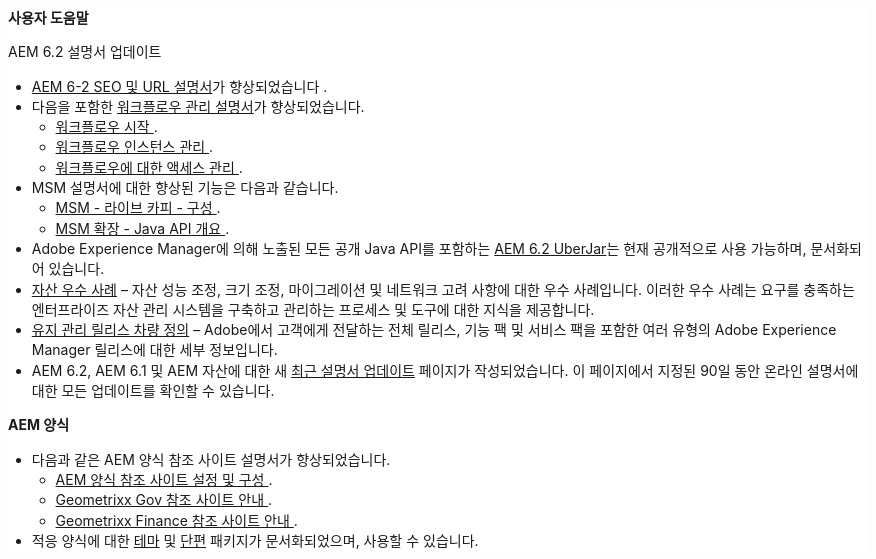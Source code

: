   <tr> 
   <td colname="col1" morerows="1"> <p> <b>사용자 도움말</b> </p> </td> 
   <td colname="col2"> <p>AEM 6.2 설명서 업데이트 </p> </td> 
   <td colname="col3"> 
    <ul id="ul_D96A5D1E735B4901BABEA05D8A9E6EFA"> 
     <li id="li_EE55530EDCA74B46B1D33FC76EB9C9CB"><a href="https://docs.adobe.com/docs/en/aem/6-2/manage/seo-and-url-management.html" format="https" scope="external">AEM 6-2 SEO 및 URL 설명서</a>가 향상되었습니다 . </li> 
     <li id="li_7E1C4AB24A9349DBB73931439361333E">다음을 포함한 <a href="https://docs.adobe.com/docs/en/aem/6-2/administer/operations/workflows.html" format="https" scope="external">워크플로우 관리 설명서</a>가 향상되었습니다. 
      <ul id="ul_CF3172CD72C544568BDDBCD716CC236D"> 
       <li id="li_ED2F5FE91A2F40338DE68266102F60A3"> <a href="https://docs.adobe.com/docs/en/aem/6-2/administer/operations/workflows/starting.html" format="https" scope="external"> 워크플로우 시작 </a>. </li> 
       <li id="li_5DE2431A25324CD0A6847054DDC934D0"> <a href="https://docs.adobe.com/docs/en/aem/6-2/administer/operations/workflows/administering.html" format="https" scope="external"> 워크플로우 인스턴스 관리 </a>. </li> 
       <li id="li_486938554B1349B8A491D3F063AAB9AF"> <a href="https://docs.adobe.com/docs/en/aem/6-2/administer/operations/workflows/managing.html" format="https" scope="external"> 워크플로우에 대한 액세스 관리 </a>. </li> 
      </ul></li> 
     <li id="li_D4C13E2832F043BB9E6D7162CE3A3558">MSM 설명서에 대한 향상된 기능은 다음과 같습니다. 
      <ul id="ul_3D85404B9AD24487BE263AB7B31B8737"> 
       <li id="li_365BEB177433473EB7A1529B763C09B2"> <a href="https://docs.adobe.com/docs/en/aem/6-2/administer/sites/msm.html#Live%20Copies%20-%20Composition" format="https" scope="external"> MSM - 라이브 카피 - 구성 </a>. </li> 
       <li id="li_4203347E427C4A5EA987624D3E877CEB"> <a href="https://docs.adobe.com/docs/en/aem/6-2/develop/extending/msm.html#Overview%20of%20the%20Java%20API" format="https" scope="external"> MSM 확장 - Java API 개요 </a>. </li> 
      </ul></li> 
     <li id="li_E27BC24D2F9B4436876285B4F359211D">Adobe Experience Manager에 의해 노출된 모든 공개 Java API를 포함하는 <a href="https://docs.adobe.com/content/docs/en/aem/6-2/develop/dev-tools/ht-projects-maven.html" format="https" scope="external">AEM 6.2 UberJar</a>는 현재 공개적으로 사용 가능하며, 문서화되어 있습니다. </li> 
     <li id="li_A33D888F09AF42F6AF35078BE5DE0DB8"> <a href="https://docs.adobe.com/docs/en/aem/6-2/administer/content/assets/best-practices-for-assets.html" format="https" scope="external"> 자산 우수 사례</a> – 자산 성능 조정, 크기 조정, 마이그레이션 및 네트워크 고려 사항에 대한 우수 사례입니다. 이러한 우수 사례는 요구를 충족하는 엔터프라이즈 자산 관리 시스템을 구축하고 관리하는 프로세스 및 도구에 대한 지식을 제공합니다. </li> 
     <li id="li_C14CA2284BDE4209B251D8E88DDC305A"> <a href="https://docs.adobe.com/content/docs/en/aem/6-2/deploy/maintenance-release-vehicle-definitions.html" format="https" scope="external"> 유지 관리 릴리스 차량 정의</a> – Adobe에서 고객에게 전달하는 전체 릴리스, 기능 팩 및 서비스 팩을 포함한 여러 유형의 Adobe Experience Manager 릴리스에 대한 세부 정보입니다. </li> 
     <li id="li_A918A3346B7A4048B3CFE59ABD9234B4">AEM 6.2, AEM 6.1 및 AEM 자산에 대한 새 <a href="https://docs.adobe.com/content/docs/en/aem/recent-documentation-updates.html" format="https" scope="external">최근 설명서 업데이트</a> 페이지가 작성되었습니다. 이 페이지에서 지정된 90일 동안 온라인 설명서에 대한 모든 업데이트를 확인할 수 있습니다. </li> 
    </ul> <p> <b>AEM 양식</b> </p> 
    <ul id="ul_7AD69242DA774B7FBEBB5589A5B8BEF1"> 
     <li id="li_D5F89D14106F44758B2FA1C54A81406D">다음과 같은 AEM 양식 참조 사이트 설명서가 향상되었습니다. 
      <ul id="ul_BF36AA65D9284227B6C0C405B3372002"> 
       <li id="li_A90BFEB2F8C24C50B75FA72144755E30"> <a href="https://helpx.adobe.com/content/help/en/aem-forms/6-2/setup-reference-sites.html" format="https" scope="external"> AEM 양식 참조 사이트 설정 및 구성 </a>. </li> 
       <li id="li_0A762993084E4EB3A3E5059E0A21F57F"> <a href="https://helpx.adobe.com/content/help/en/aem-forms/6-2/geometrixx-gov-reference-site-walkthrough.html" format="https" scope="external"> Geometrixx Gov 참조 사이트 안내 </a>. </li> 
       <li id="li_02E016DD7FE44F4EA0661C8C51562BF9"> <a href="https://helpx.adobe.com/content/help/en/aem-forms/6-2/geometrixx-finance-reference-site-walkthrough.html" format="https" scope="external"> Geometrixx Finance 참조 사이트 안내 </a>. </li> 
      </ul></li> 
     <li id="li_21920513E9024FCDA4EE2B24864B24F3">적응 양식에 대한 <a href="https://helpx.adobe.com/aem-forms/6-2/reference-themes.html" format="https" scope="external">테마</a> 및 <a href="https://helpx.adobe.com/aem-forms/6-2/reference-adaptive-form-fragments.html" format="https" scope="external">단편</a> 패키지가 문서화되었으며, 사용할 수 있습니다. </li> 
    </ul> </td> 
  </tr> 
  <tr> 